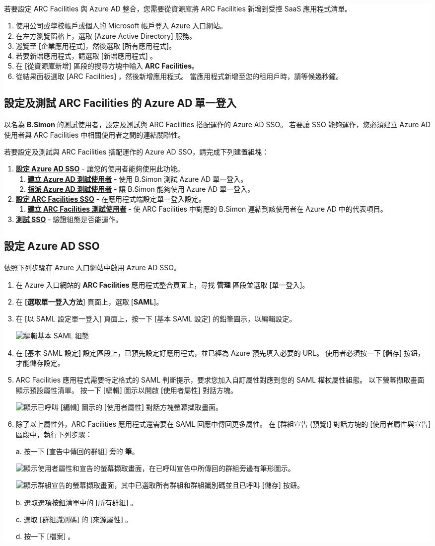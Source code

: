 若要設定 ARC Facilities 與 Azure AD 整合，您需要從資源庫將 ARC Facilities 新增到受控 SaaS 應用程式清單。

1. 使用公司或學校帳戶或個人的 Microsoft 帳戶登入 Azure 入口網站。
1. 在左方瀏覽窗格上，選取 [Azure Active Directory] 服務。
1. 巡覽至 [企業應用程式]，然後選取 [所有應用程式]。
1. 若要新增應用程式，請選取 [新增應用程式]  。
1. 在 [從資源庫新增]  區段的搜尋方塊中輸入 **ARC Facilities**。
1. 從結果面板選取 [ARC Facilities]  ，然後新增應用程式。 當應用程式新增至您的租用戶時，請等候幾秒鐘。

## <a name="configure-and-test-azure-ad-single-sign-on-for-arc-facilities"></a>設定及測試 ARC Facilities 的 Azure AD 單一登入

以名為 **B.Simon** 的測試使用者，設定及測試與 ARC Facilities 搭配運作的 Azure AD SSO。 若要讓 SSO 能夠運作，您必須建立 Azure AD 使用者與 ARC Facilities 中相關使用者之間的連結關聯性。

若要設定及測試與 ARC Facilities 搭配運作的 Azure AD SSO，請完成下列建置組塊：

1. **[設定 Azure AD SSO](#configure-azure-ad-sso)** - 讓您的使用者能夠使用此功能。
    1. **[建立 Azure AD 測試使用者](#create-an-azure-ad-test-user)** - 使用 B.Simon 測試 Azure AD 單一登入。
    1. **[指派 Azure AD 測試使用者](#assign-the-azure-ad-test-user)** - 讓 B.Simon 能夠使用 Azure AD 單一登入。
1. **[設定 ARC Facilities SSO](#configure-arc-facilities-sso)** - 在應用程式端設定單一登入設定。
    1. **[建立 ARC Facilities 測試使用者](#create-arc-facilities-test-user)** - 使 ARC Facilities 中對應的 B.Simon 連結到該使用者在 Azure AD 中的代表項目。
1. **[測試 SSO](#test-sso)** - 驗證組態是否能運作。

## <a name="configure-azure-ad-sso"></a>設定 Azure AD SSO

依照下列步驟在 Azure 入口網站中啟用 Azure AD SSO。

1. 在 Azure 入口網站的 **ARC Facilities** 應用程式整合頁面上，尋找 **管理** 區段並選取 [單一登入]。
1. 在 [**選取單一登入方法**] 頁面上，選取 [**SAML**]。
1. 在 [以 SAML 設定單一登入] 頁面上，按一下 [基本 SAML 設定] 的鉛筆圖示，以編輯設定。

   ![編輯基本 SAML 組態](common/edit-urls.png)

1. 在 [基本 SAML 設定]  設定區段上，已預先設定好應用程式，並已經為 Azure 預先填入必要的 URL。 使用者必須按一下 [儲存]  按鈕，才能儲存設定。

1. ARC Facilities 應用程式需要特定格式的 SAML 判斷提示，要求您加入自訂屬性對應到您的 SAML 權杖屬性組態。 以下螢幕擷取畫面顯示預設屬性清單。 按一下 [編輯]  圖示以開啟 [使用者屬性] 對話方塊。

    ![顯示已呼叫 [編輯] 圖示的 [使用者屬性] 對話方塊螢幕擷取畫面。](common/edit-attribute.png)

1. 除了以上屬性外，ARC Facilities 應用程式還需要在 SAML 回應中傳回更多屬性。 在 [群組宣告 (預覽)]  對話方塊的 [使用者屬性與宣告]  區段中，執行下列步驟：

    a. 按一下 [宣告中傳回的群組]  旁的 **筆**。

    ![顯示使用者屬性和宣告的螢幕擷取畫面，在已呼叫宣告中所傳回的群組旁邊有筆形圖示。](./media/arc-facilities-tutorial/config01.png)

    ![顯示群組宣告的螢幕擷取畫面，其中已選取所有群組和群組識別碼並且已呼叫 [儲存] 按鈕。](./media/arc-facilities-tutorial/config02.png)

    b. 選取選項按鈕清單中的 [所有群組]  。

    c. 選取 [群組識別碼]  的 [來源屬性]  。

    d. 按一下 [檔案]  。
